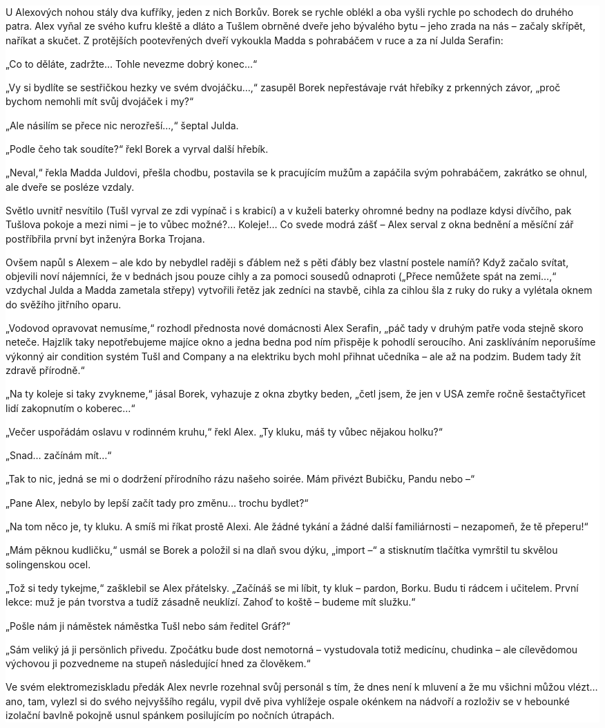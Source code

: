 U Alexových nohou stály dva kufříky, jeden z nich Borkův. Borek se rychle oblékl a oba vyšli rychle po schodech do druhého patra. Alex vyňal ze svého kufru kleště a dláto a Tušlem obrněné dveře jeho bývalého bytu – jeho zrada na nás – začaly skřípět, naříkat a skučet. Z protějších pootevřených dveří vykoukla Madda s pohrabáčem v ruce a za ní Julda Serafin:

„Co to děláte, zadržte… Tohle nevezme dobrý konec…“

„Vy si bydlíte se sestřičkou hezky ve svém dvojáčku…,“ zasupěl Borek nepřestávaje rvát hřebíky z prkenných závor, „proč bychom nemohli mít svůj dvojáček i my?“

„Ale násilím se přece nic nerozřeší…,“ šeptal Julda.

„Podle čeho tak soudíte?“ řekl Borek a vyrval další hřebík.

„Neval,“ řekla Madda Juldovi, přešla chodbu, postavila se k pracujícím mužům a zapáčila svým pohrabáčem, zakrátko se ohnul, ale dveře se posléze vzdaly.

Světlo uvnitř nesvítilo (Tušl vyrval ze zdi vypínač i s krabicí) a v kuželi baterky ohromné bedny na podlaze kdysi dívčího, pak Tušlova pokoje a mezi nimi – je to vůbec možné?… Koleje!… Co svede modrá zášť – Alex serval z okna bednění a měsíční zář postříbřila první byt inženýra Borka Trojana.

Ovšem napůl s Alexem – ale kdo by nebydlel raději s ďáblem než s pěti ďábly bez vlastní postele namíň? Když začalo svítat, objevili noví nájemníci, že v bednách jsou pouze cihly a za pomoci sousedů odnaproti („Přece nemůžete spát na zemi…,“ vzdychal Julda a Madda zametala střepy) vytvořili řetěz jak zedníci na stavbě, cihla za cihlou šla z ruky do ruky a vylétala oknem do svěžího jitřního oparu.

„Vodovod opravovat nemusíme,“ rozhodl přednosta nové domácnosti Alex Serafin, „páč tady v druhým patře voda stejně skoro neteče. Hajzlík taky nepotřebujeme majíce okno a jedna bedna pod ním přispěje k pohodlí seroucího. Ani zasklíváním neporušíme výkonný air condition systém Tušl and Company a na elektriku bych mohl přihnat učedníka – ale až na podzim. Budem tady žít zdravě přírodně.“

„Na ty koleje si taky zvykneme,“ jásal Borek, vyhazuje z okna zbytky beden, „četl jsem, že jen v USA zemře ročně šestačtyřicet lidí zakopnutím o koberec…“

„Večer uspořádám oslavu v rodinném kruhu,“ řekl Alex. „Ty kluku, máš ty vůbec nějakou holku?“

„Snad… začínám mít…“

„Tak to nic, jedná se mi o dodržení přírodního rázu našeho soirée. Mám přivézt Bubičku, Pandu nebo –“

„Pane Alex, nebylo by lepší začít tady pro změnu… trochu bydlet?“

„Na tom něco je, ty kluku. A smíš mi říkat prostě Alexi. Ale žádné tykání a žádné další familiárnosti – nezapomeň, že tě přeperu!“

„Mám pěknou kudličku,“ usmál se Borek a položil si na dlaň svou dýku, „import –“ a stisknutím tlačítka vymrštil tu skvělou solingenskou ocel.

„Tož si tedy tykejme,“ zašklebil se Alex přátelsky. „Začínáš se mi líbit, ty kluk – pardon, Borku. Budu ti rádcem i učitelem. První lekce: muž je pán tvorstva a tudíž zásadně neuklízí. Zahoď to koště – budeme mít služku.“

„Pošle nám ji náměstek náměstka Tušl nebo sám ředitel Gráf?“

„Sám veliký já ji persönlich přivedu. Zpočátku bude dost nemotorná – vystudovala totiž medicínu, chudinka – ale cílevědomou výchovou ji pozvedneme na stupeň následující hned za člověkem.“

Ve svém elektromeziskladu předák Alex nevrle rozehnal svůj personál s tím, že dnes není k mluvení a že mu všichni můžou vlézt… ano, tam, vylezl si do svého nejvyššího regálu, vypil dvě piva vyhlížeje ospale okénkem na nádvoří a rozloživ se v hebounké izolační bavlně pokojně usnul spánkem posilujícím po nočních útrapách.
